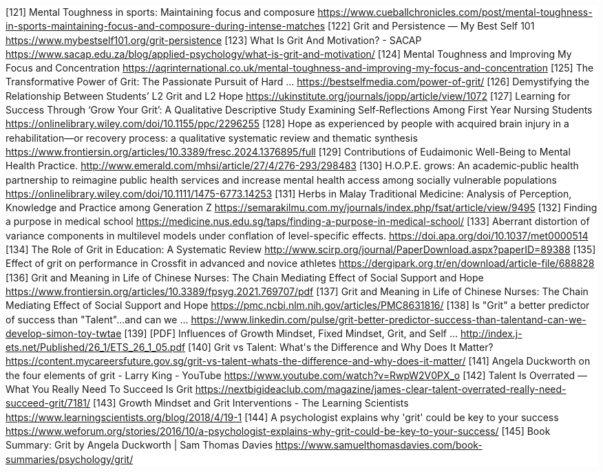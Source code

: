 [121] Mental Toughness in sports: Maintaining focus and composure https://www.cueballchronicles.com/post/mental-toughness-in-sports-maintaining-focus-and-composure-during-intense-matches
[122] Grit and Persistence — My Best Self 101 https://www.mybestself101.org/grit-persistence
[123] What Is Grit And Motivation? - SACAP https://www.sacap.edu.za/blog/applied-psychology/what-is-grit-and-motivation/
[124] Mental Toughness and Improving My Focus and Concentration https://aqrinternational.co.uk/mental-toughness-and-improving-my-focus-and-concentration
[125] The Transformative Power of Grit: The Passionate Pursuit of Hard ... https://bestselfmedia.com/power-of-grit/
[126] Demystifying the Relationship Between Students’ L2 Grit and L2 Hope https://ukinstitute.org/journals/jopp/article/view/1072
[127] Learning for Success Through ‘Grow Your Grit’: A Qualitative Descriptive Study Examining Self‐Reflections Among First Year Nursing Students https://onlinelibrary.wiley.com/doi/10.1155/ppc/2296255
[128] Hope as experienced by people with acquired brain injury in a rehabilitation—or recovery process: a qualitative systematic review and thematic synthesis https://www.frontiersin.org/articles/10.3389/fresc.2024.1376895/full
[129] Contributions of Eudaimonic Well-Being to Mental Health Practice. http://www.emerald.com/mhsi/article/27/4/276-293/298483
[130] H.O.P.E. grows: An academic‐public health partnership to reimagine public health services and increase mental health access among socially vulnerable populations https://onlinelibrary.wiley.com/doi/10.1111/1475-6773.14253
[131] Herbs in Malay Traditional Medicine: Analysis of Perception, Knowledge and Practice among Generation Z https://semarakilmu.com.my/journals/index.php/fsat/article/view/9495
[132] Finding a purpose in medical school https://medicine.nus.edu.sg/taps/finding-a-purpose-in-medical-school/
[133] Aberrant distortion of variance components in multilevel models under conflation of level-specific effects. https://doi.apa.org/doi/10.1037/met0000514
[134] The Role of Grit in Education: A Systematic Review http://www.scirp.org/journal/PaperDownload.aspx?paperID=89388
[135] Effect of grit on performance in Crossfit in advanced and novice athletes https://dergipark.org.tr/en/download/article-file/688828
[136] Grit and Meaning in Life of Chinese Nurses: The Chain Mediating Effect of Social Support and Hope https://www.frontiersin.org/articles/10.3389/fpsyg.2021.769707/pdf
[137] Grit and Meaning in Life of Chinese Nurses: The Chain Mediating Effect of Social Support and Hope https://pmc.ncbi.nlm.nih.gov/articles/PMC8631816/
[138] Is "Grit" a better predictor of success than "Talent"...and can we ... https://www.linkedin.com/pulse/grit-better-predictor-success-than-talentand-can-we-develop-simon-toy-twtae
[139] [PDF] Influences of Growth Mindset, Fixed Mindset, Grit, and Self ... http://index.j-ets.net/Published/26_1/ETS_26_1_05.pdf
[140] Grit vs Talent: What's the Difference and Why Does It Matter? https://content.mycareersfuture.gov.sg/grit-vs-talent-whats-the-difference-and-why-does-it-matter/
[141] Angela Duckworth on the four elements of grit - Larry King - YouTube https://www.youtube.com/watch?v=RwpW2V0PX_o
[142] Talent Is Overrated — What You Really Need To Succeed Is Grit https://nextbigideaclub.com/magazine/james-clear-talent-overrated-really-need-succeed-grit/7181/
[143] Growth Mindset and Grit Interventions - The Learning Scientists https://www.learningscientists.org/blog/2018/4/19-1
[144] A psychologist explains why 'grit' could be key to your success https://www.weforum.org/stories/2016/10/a-psychologist-explains-why-grit-could-be-key-to-your-success/
[145] Book Summary: Grit by Angela Duckworth | Sam Thomas Davies https://www.samuelthomasdavies.com/book-summaries/psychology/grit/
